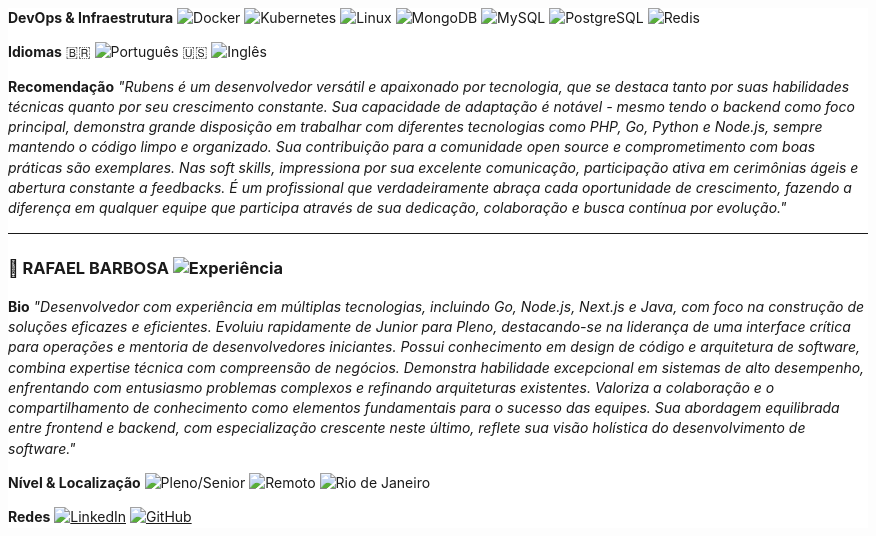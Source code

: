 **DevOps & Infraestrutura**
![Docker](https://img.shields.io/badge/-Docker-2496ED?style=flat&logo=docker&logoColor=white)
![Kubernetes](https://img.shields.io/badge/-Kubernetes-326CE5?style=flat&logo=kubernetes&logoColor=white)
![Linux](https://img.shields.io/badge/-Linux-FCC624?style=flat&logo=linux&logoColor=black)
![MongoDB](https://img.shields.io/badge/-MongoDB-47A248?style=flat&logo=mongodb&logoColor=white)
![MySQL](https://img.shields.io/badge/-MySQL-4479A1?style=flat&logo=mysql&logoColor=white)
![PostgreSQL](https://img.shields.io/badge/-PostgreSQL-336791?style=flat&logo=postgresql&logoColor=white)
![Redis](https://img.shields.io/badge/-Redis-DC382D?style=flat&logo=redis&logoColor=white)

**Idiomas**
🇧🇷 ![Português](https://img.shields.io/badge/-Português%20(Nativo)-009739?style=flat)
🇺🇸 ![Inglês](https://img.shields.io/badge/-Inglês%20(Básico)-1B4B94?style=flat)

**Recomendação**
_"Rubens é um desenvolvedor versátil e apaixonado por tecnologia, que se destaca tanto por suas habilidades técnicas quanto por seu crescimento constante. Sua capacidade de adaptação é notável - mesmo tendo o backend como foco principal, demonstra grande disposição em trabalhar com diferentes tecnologias como PHP, Go, Python e Node.js, sempre mantendo o código limpo e organizado. Sua contribuição para a comunidade open source e comprometimento com boas práticas são exemplares. Nas soft skills, impressiona por sua excelente comunicação, participação ativa em cerimônias ágeis e abertura constante a feedbacks. É um profissional que verdadeiramente abraça cada oportunidade de crescimento, fazendo a diferença em qualquer equipe que participa através de sua dedicação, colaboração e busca contínua por evolução."_

---

### 🥷 RAFAEL BARBOSA ![Experiência](https://img.shields.io/badge/Experiência-5%2B%20Anos-brightgreen)

**Bio**
_"Desenvolvedor com experiência em múltiplas tecnologias, incluindo Go, Node.js, Next.js e Java, com foco na construção de soluções eficazes e eficientes. Evoluiu rapidamente de Junior para Pleno, destacando-se na liderança de uma interface crítica para operações e mentoria de desenvolvedores iniciantes. Possui conhecimento em design de código e arquitetura de software, combina expertise técnica com compreensão de negócios. Demonstra habilidade excepcional em sistemas de alto desempenho, enfrentando com entusiasmo problemas complexos e refinando arquiteturas existentes. Valoriza a colaboração e o compartilhamento de conhecimento como elementos fundamentais para o sucesso das equipes. Sua abordagem equilibrada entre frontend e backend, com especialização crescente neste último, reflete sua visão holística do desenvolvimento de software."_

**Nível & Localização**
![Pleno/Senior](https://img.shields.io/badge/-Pleno%2FSenior-2F4F4F?style=flat)
![Remoto](https://img.shields.io/badge/-Remoto-8A2BE2?style=flat)
![Rio de Janeiro](https://img.shields.io/badge/-Rio%20de%20Janeiro-gray?style=flat)

**Redes**
[![LinkedIn](https://img.shields.io/badge/-LinkedIn-0077B5?style=flat&logo=linkedin&logoColor=white)](https://www.linkedin.com/in/rafael-barbosa-2b0bb7103)
[![GitHub](https://img.shields.io/badge/-GitHub-181717?style=flat&logo=github&logoColor=white)](https://github.com/RafaelBarbosa09)
